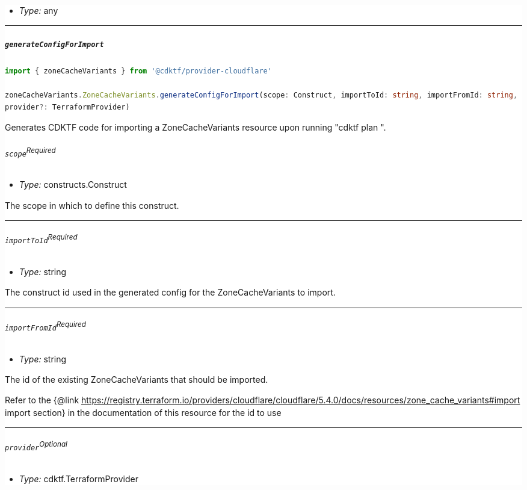 - *Type:* any

---

##### `generateConfigForImport` <a name="generateConfigForImport" id="@cdktf/provider-cloudflare.zoneCacheVariants.ZoneCacheVariants.generateConfigForImport"></a>

```typescript
import { zoneCacheVariants } from '@cdktf/provider-cloudflare'

zoneCacheVariants.ZoneCacheVariants.generateConfigForImport(scope: Construct, importToId: string, importFromId: string, provider?: TerraformProvider)
```

Generates CDKTF code for importing a ZoneCacheVariants resource upon running "cdktf plan <stack-name>".

###### `scope`<sup>Required</sup> <a name="scope" id="@cdktf/provider-cloudflare.zoneCacheVariants.ZoneCacheVariants.generateConfigForImport.parameter.scope"></a>

- *Type:* constructs.Construct

The scope in which to define this construct.

---

###### `importToId`<sup>Required</sup> <a name="importToId" id="@cdktf/provider-cloudflare.zoneCacheVariants.ZoneCacheVariants.generateConfigForImport.parameter.importToId"></a>

- *Type:* string

The construct id used in the generated config for the ZoneCacheVariants to import.

---

###### `importFromId`<sup>Required</sup> <a name="importFromId" id="@cdktf/provider-cloudflare.zoneCacheVariants.ZoneCacheVariants.generateConfigForImport.parameter.importFromId"></a>

- *Type:* string

The id of the existing ZoneCacheVariants that should be imported.

Refer to the {@link https://registry.terraform.io/providers/cloudflare/cloudflare/5.4.0/docs/resources/zone_cache_variants#import import section} in the documentation of this resource for the id to use

---

###### `provider`<sup>Optional</sup> <a name="provider" id="@cdktf/provider-cloudflare.zoneCacheVariants.ZoneCacheVariants.generateConfigForImport.parameter.provider"></a>

- *Type:* cdktf.TerraformProvider

